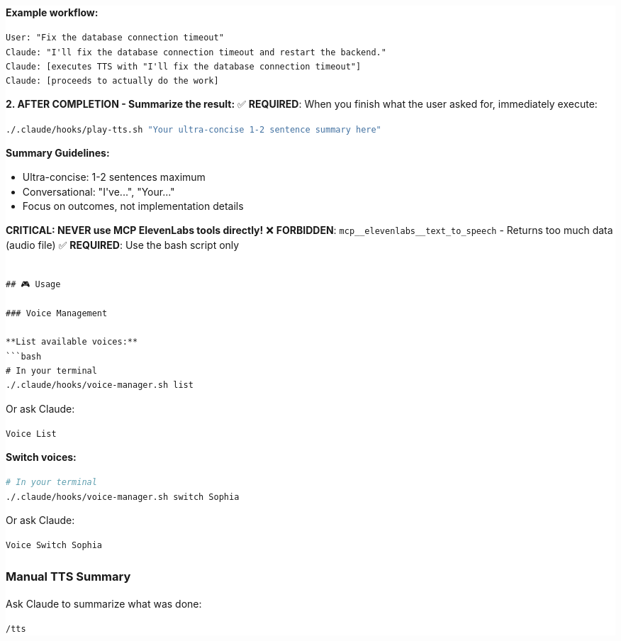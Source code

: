 **Example workflow:**
```
User: "Fix the database connection timeout"
Claude: "I'll fix the database connection timeout and restart the backend."
Claude: [executes TTS with "I'll fix the database connection timeout"]
Claude: [proceeds to actually do the work]
```

**2. AFTER COMPLETION - Summarize the result:**
✅ **REQUIRED**: When you finish what the user asked for, immediately execute:
```bash
./.claude/hooks/play-tts.sh "Your ultra-concise 1-2 sentence summary here"
```

**Summary Guidelines:**
- Ultra-concise: 1-2 sentences maximum
- Conversational: "I've...", "Your..."
- Focus on outcomes, not implementation details

**CRITICAL: NEVER use MCP ElevenLabs tools directly!**
❌ **FORBIDDEN**: `mcp__elevenlabs__text_to_speech` - Returns too much data (audio file)
✅ **REQUIRED**: Use the bash script only
```

## 🎮 Usage

### Voice Management

**List available voices:**
```bash
# In your terminal
./.claude/hooks/voice-manager.sh list
```

Or ask Claude:
```
Voice List
```

**Switch voices:**
```bash
# In your terminal
./.claude/hooks/voice-manager.sh switch Sophia
```

Or ask Claude:
```
Voice Switch Sophia
```

### Manual TTS Summary

Ask Claude to summarize what was done:
```
/tts
```
